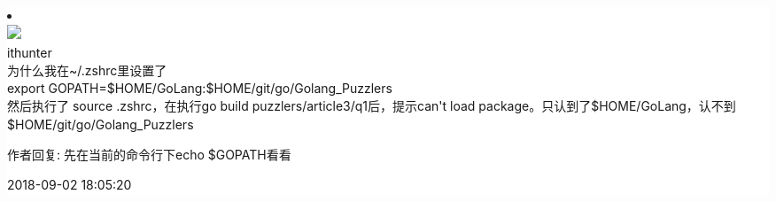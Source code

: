 </div>
</li>
<li>
<div class="_2sjJGcOH_0"><img src="https://static001.geekbang.org/account/avatar/00/10/30/29/7d34099d.jpg"
  class="_3FLYR4bF_0">
<div class="_36ChpWj4_0">
  <div class="_2zFoi7sd_0"><span>ithunter</span>
  </div>
  <div class="_2_QraFYR_0">为什么我在~&#47;.zshrc里设置了<br>export GOPATH=$HOME&#47;GoLang:$HOME&#47;git&#47;go&#47;Golang_Puzzlers<br>然后执行了 source .zshrc，在执行go build puzzlers&#47;article3&#47;q1后，提示can&#39;t load package。只认到了$HOME&#47;GoLang，认不到$HOME&#47;git&#47;go&#47;Golang_Puzzlers</div>
  <div class="_10o3OAxT_0">
    <p class="_3KxQPN3V_0">作者回复: 先在当前的命令行下echo $GOPATH看看</p>
  </div>
  <div class="_3klNVc4Z_0">
    <div class="_3Hkula0k_0">2018-09-02 18:05:20</div>
  </div>
</div>
</div>
</li>
</ul>